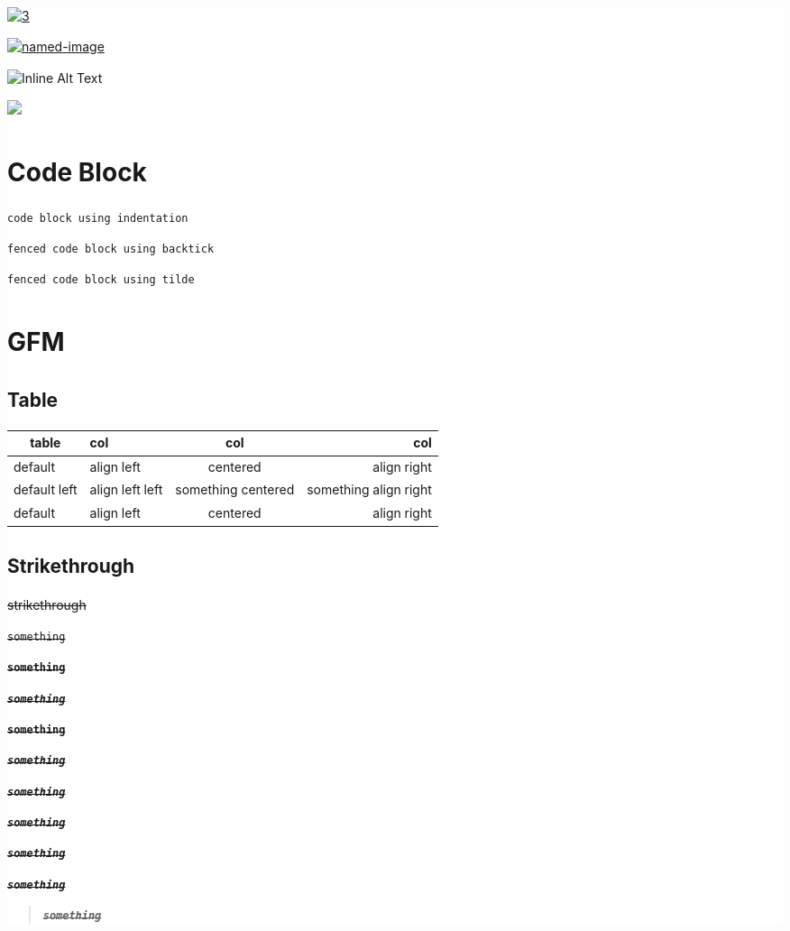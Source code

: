 [![3]][some-url]

[![named-image]][some-url]

![](http://i.imgur.com/rKYxW.jpg "Inline Alt Text")

[![](http://i.imgur.com/rKYxW.jpg)](https://github.com/simov/markdown-viewer)

  [1]: https://github.com/simov/markdown-viewer
  [2]: http://i.imgur.com/rKYxW.jpg (Image Index)
  [3]: http://i.imgur.com/rKYxW.jpg (Image Index with Link)
  [named-image]: http://i.imgur.com/rKYxW.jpg "Named Image"
  [some-url]: https://github.com/simov/markdown-viewer


# Code Block

    code block using indentation

```
fenced code block using backtick
```

~~~
fenced code block using tilde
~~~


# GFM


## Table

table        | col             | col                | col
---          | :---            | :---:              | ---:
default      | align left      | centered           | align right
default left | align left left | something centered | something align right
default      | align left      | centered           | align right


## Strikethrough

~~strikethrough~~

~~`something`~~

~~**`something`**~~

~~***`something`***~~

~~__`something`__~~

~~___`something`___~~

~~__*`something`*__~~

~~*__`something`__*~~

~~**_`something`_**~~

~~_**`something`**_~~

> ~~**_`something`_**~~


[^1]: This reference footnote contains a paragraph...
[^2]: https://github.com/simov/markdown-viewer
[^named]: https://github.com/simov/markdown-viewer